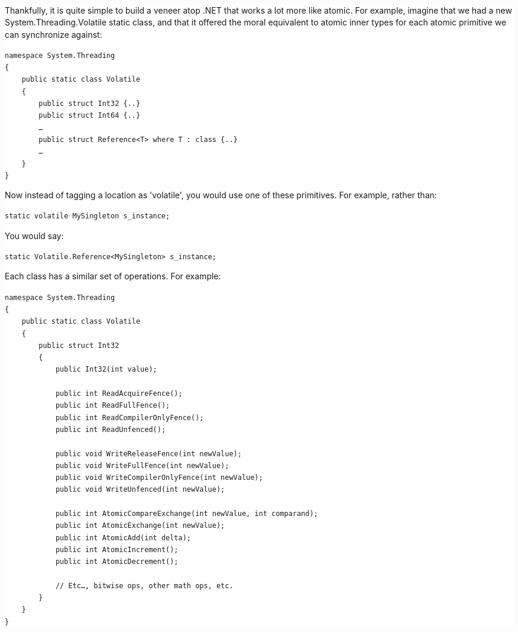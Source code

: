 Thankfully, it is quite simple to build a veneer atop .NET that works a lot more
like atomic. For example, imagine that we had a new System.Threading.Volatile static
class, and that it offered the moral equivalent to atomic inner types for each atomic
primitive we can synchronize against:

```
namespace System.Threading
{
    public static class Volatile
    {
        public struct Int32 {..}
        public struct Int64 {..}
        …
        public struct Reference<T> where T : class {..}
        …
    }
}
```

Now instead of tagging a location as 'volatile', you would use one of these primitives.
For example, rather than:

```
static volatile MySingleton s_instance;
```

You would say:

```
static Volatile.Reference<MySingleton> s_instance;
```

Each class has a similar set of operations. For example:

```
namespace System.Threading
{
    public static class Volatile
    {
        public struct Int32
        {
            public Int32(int value);

            public int ReadAcquireFence();
            public int ReadFullFence();
            public int ReadCompilerOnlyFence();
            public int ReadUnfenced();

            public void WriteReleaseFence(int newValue);
            public void WriteFullFence(int newValue);
            public void WriteCompilerOnlyFence(int newValue);
            public void WriteUnfenced(int newValue);

            public int AtomicCompareExchange(int newValue, int comparand);
            public int AtomicExchange(int newValue);
            public int AtomicAdd(int delta);
            public int AtomicIncrement();
            public int AtomicDecrement();

            // Etc…, bitwise ops, other math ops, etc.
        }
    }
}
```
